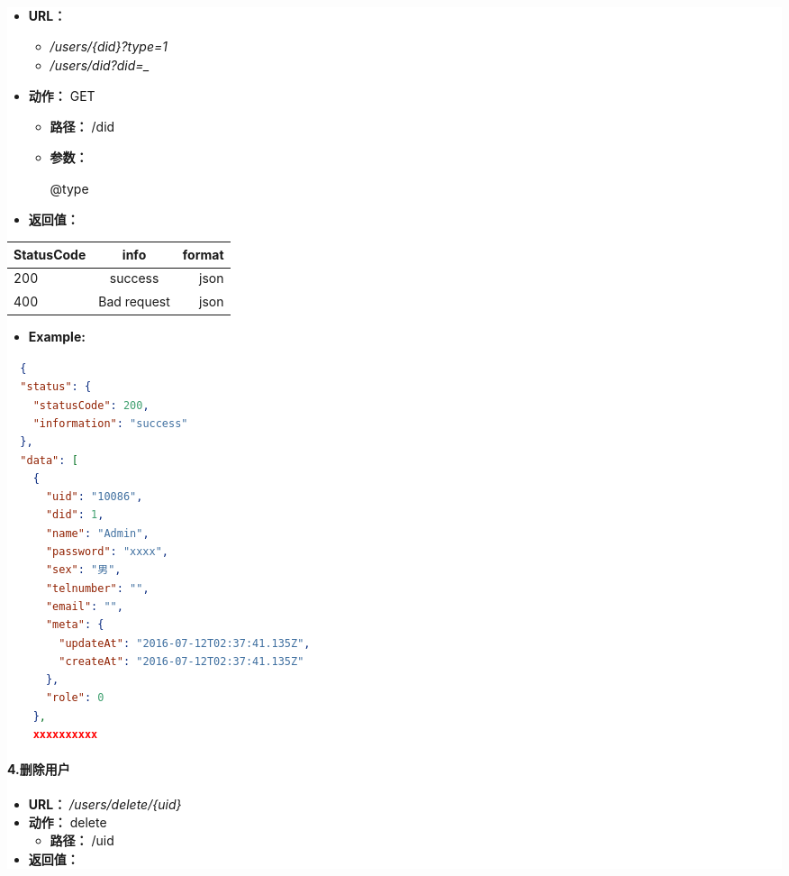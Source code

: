 - **URL：**

  - */users/{did}?type=1*
  - */users/did?did=_*

- **动作：** GET

  - **路径：**
     /did

  - **参数：**

    @type

- **返回值：**

| StatusCode |    info     | format |
| ---------- | :---------: | -----: |
| 200        |   success   |   json |
| 400        | Bad request |   json |

- **Example:**

```json
  {
  "status": {
    "statusCode": 200,
    "information": "success"
  },
  "data": [
    {
      "uid": "10086",
      "did": 1,
      "name": "Admin",
      "password": "xxxx",
      "sex": "男",
      "telnumber": "",
      "email": "",
      "meta": {
        "updateAt": "2016-07-12T02:37:41.135Z",
        "createAt": "2016-07-12T02:37:41.135Z"
      },
      "role": 0
    },
    xxxxxxxxxx
```

#### 4.删除用户

- **URL：** */users/delete/{uid}*
- **动作：** delete
  - **路径：**
     /uid
- **返回值：**
